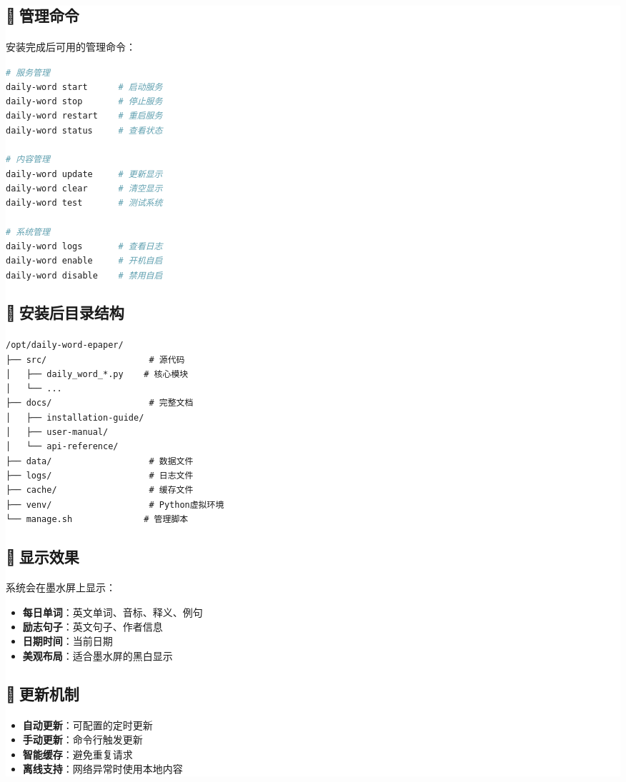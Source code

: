 ## 🔧 管理命令

安装完成后可用的管理命令：

```bash
# 服务管理
daily-word start      # 启动服务
daily-word stop       # 停止服务
daily-word restart    # 重启服务
daily-word status     # 查看状态

# 内容管理
daily-word update     # 更新显示
daily-word clear      # 清空显示
daily-word test       # 测试系统

# 系统管理
daily-word logs       # 查看日志
daily-word enable     # 开机自启
daily-word disable    # 禁用自启
```

## 📁 安装后目录结构

```
/opt/daily-word-epaper/
├── src/                    # 源代码
│   ├── daily_word_*.py    # 核心模块
│   └── ...
├── docs/                   # 完整文档
│   ├── installation-guide/
│   ├── user-manual/
│   └── api-reference/
├── data/                   # 数据文件
├── logs/                   # 日志文件
├── cache/                  # 缓存文件
├── venv/                   # Python虚拟环境
└── manage.sh              # 管理脚本
```

## 🎨 显示效果

系统会在墨水屏上显示：
- **每日单词**：英文单词、音标、释义、例句
- **励志句子**：英文句子、作者信息
- **日期时间**：当前日期
- **美观布局**：适合墨水屏的黑白显示

## 🔄 更新机制

- **自动更新**：可配置的定时更新
- **手动更新**：命令行触发更新
- **智能缓存**：避免重复请求
- **离线支持**：网络异常时使用本地内容
